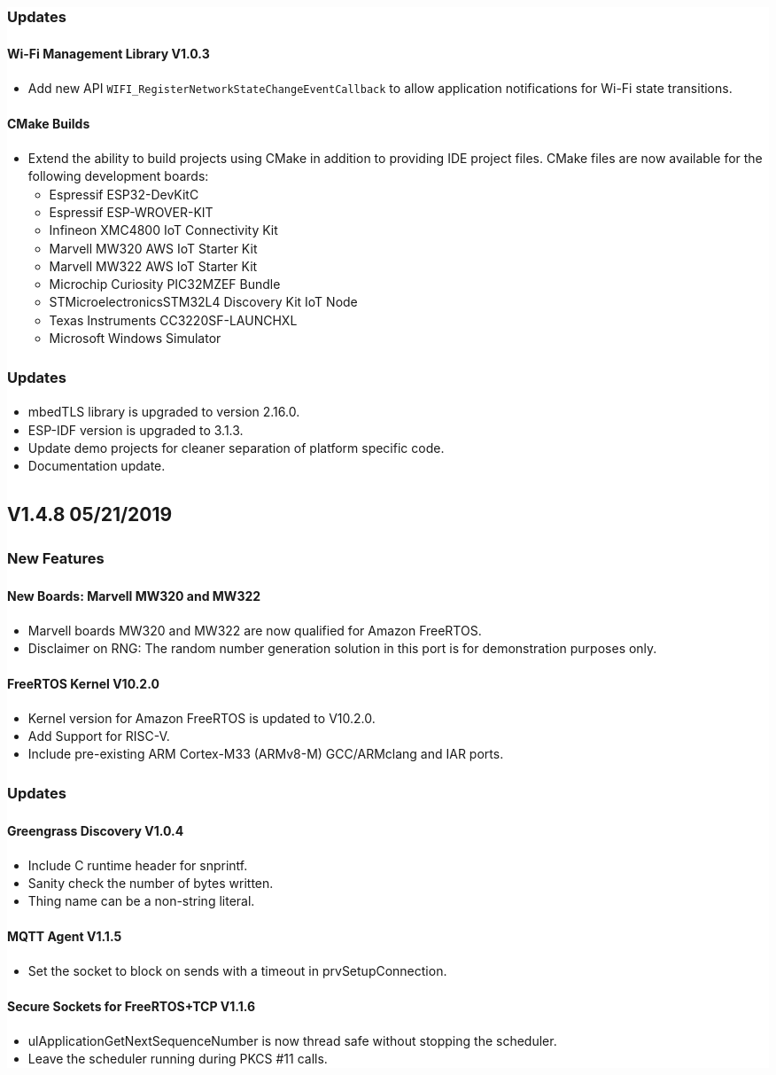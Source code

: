 ### Updates
#### Wi-Fi Management Library V1.0.3
- Add new API ```WIFI_RegisterNetworkStateChangeEventCallback``` to allow application notifications for Wi-Fi state transitions.

#### CMake Builds
- Extend the ability to build projects using CMake in addition to providing IDE project files. CMake files are now available for the following development boards:
    - Espressif ESP32-DevKitC
    - Espressif ESP-WROVER-KIT
    - Infineon XMC4800 IoT Connectivity Kit
    - Marvell MW320 AWS IoT Starter Kit
    - Marvell MW322 AWS IoT Starter Kit
    - Microchip Curiosity PIC32MZEF Bundle
    - STMicroelectronicsSTM32L4 Discovery Kit IoT Node
    - Texas Instruments CC3220SF-LAUNCHXL
    - Microsoft Windows Simulator

### Updates
- mbedTLS library is upgraded to version 2.16.0.
- ESP-IDF version is upgraded to 3.1.3.
- Update demo projects for cleaner separation of platform specific code.
- Documentation update.

## V1.4.8 05/21/2019
### New Features
#### New Boards: Marvell MW320 and MW322
- Marvell boards MW320 and MW322 are now qualified for Amazon FreeRTOS.
- Disclaimer on RNG: The random number generation solution in this port is for demonstration purposes only.

#### FreeRTOS Kernel V10.2.0
- Kernel version for Amazon FreeRTOS is updated to V10.2.0.
- Add Support for RISC-V.
- Include pre-existing ARM Cortex-M33 (ARMv8-M) GCC/ARMclang and IAR ports.

### Updates

#### Greengrass Discovery V1.0.4
- Include C runtime header for snprintf.
- Sanity check the number of bytes written.
- Thing name can be a non-string literal.

#### MQTT Agent V1.1.5
- Set the socket to block on sends with a timeout in prvSetupConnection.

#### Secure Sockets for FreeRTOS+TCP V1.1.6
- ulApplicationGetNextSequenceNumber is now thread safe without stopping the scheduler.
- Leave the scheduler running during PKCS #11 calls.
